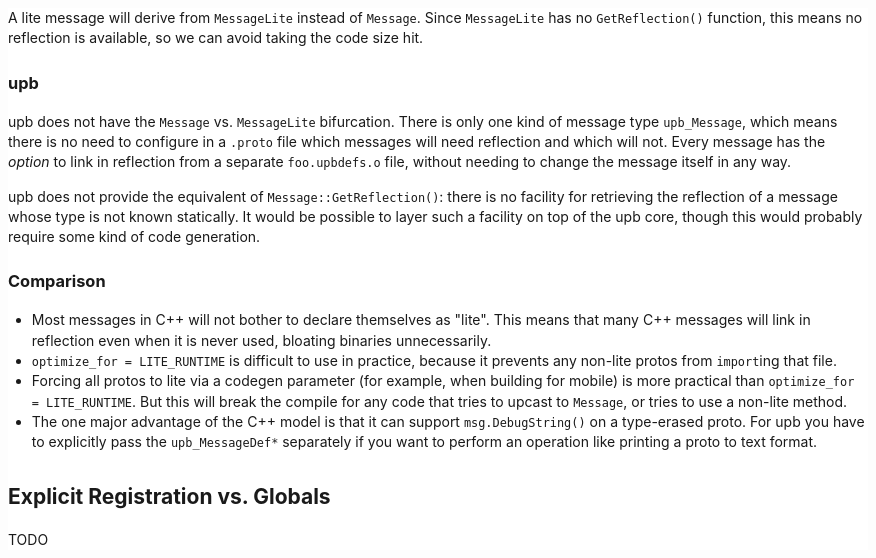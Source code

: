 A lite message will derive from `MessageLite` instead of `Message`.  Since
`MessageLite` has no `GetReflection()` function, this means no reflection is
available, so we can avoid taking the code size hit.

### upb

upb does not have the `Message` vs. `MessageLite` bifurcation.  There is only one
kind of message type `upb_Message`, which means there is no need to configure in
a `.proto` file which messages will need reflection and which will not.
Every message has the *option* to link in reflection from a separate `foo.upbdefs.o`
file, without needing to change the message itself in any way.

upb does not provide the equivalent of `Message::GetReflection()`: there is no
facility for retrieving the reflection of a message whose type is not known statically.
It would be possible to layer such a facility on top of the upb core, though this
would probably require some kind of code generation.

### Comparison

* Most messages in C++ will not bother to declare themselves as "lite".  This means
  that many C++ messages will link in reflection even when it is never used, bloating
  binaries unnecessarily.
* `optimize_for = LITE_RUNTIME` is difficult to use in practice, because it prevents 
  any non-lite protos from `import`ing that file.
* Forcing all protos to lite via a codegen parameter (for example, when building for
  mobile) is more practical than `optimize_for = LITE_RUNTIME`.  But this will break
  the compile for any code that tries to upcast to `Message`, or tries to use a
  non-lite method.
* The one major advantage of the C++ model is that it can support `msg.DebugString()`
  on a type-erased proto.  For upb you have to explicitly pass the `upb_MessageDef*`
  separately if you want to perform an operation like printing a proto to text format.

## Explicit Registration vs. Globals

TODO
